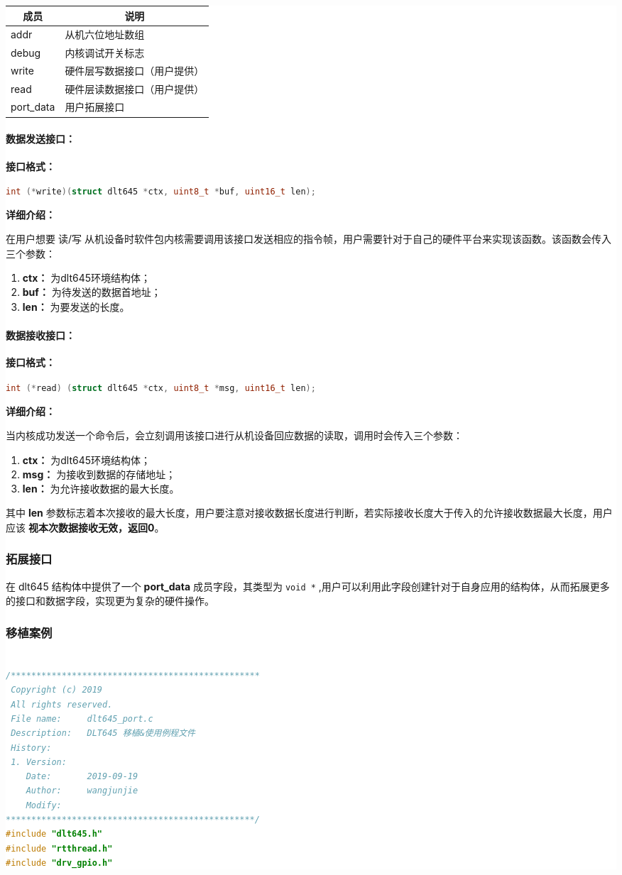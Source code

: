 |成员|说明|
|--|-----|
|addr|从机六位地址数组|
|debug|内核调试开关标志|
|write|硬件层写数据接口（用户提供）|
|read|硬件层读数据接口（用户提供）|
|port_data|用户拓展接口|


#### 数据发送接口：

**接口格式：** 

```C
int (*write)(struct dlt645 *ctx, uint8_t *buf, uint16_t len);
```

**详细介绍：**

在用户想要 读/写 从机设备时软件包内核需要调用该接口发送相应的指令帧，用户需要针对于自己的硬件平台来实现该函数。该函数会传入三个参数：

1. **ctx：** 为dlt645环境结构体；
2. **buf：** 为待发送的数据首地址；
3. **len：** 为要发送的长度。

#### 数据接收接口：

**接口格式：** 

```C
int (*read) (struct dlt645 *ctx, uint8_t *msg, uint16_t len);
```

**详细介绍：**

当内核成功发送一个命令后，会立刻调用该接口进行从机设备回应数据的读取，调用时会传入三个参数：

1. **ctx：** 为dlt645环境结构体；
2. **msg：** 为接收到数据的存储地址；
3. **len：** 为允许接收数据的最大长度。

其中 **len** 参数标志着本次接收的最大长度，用户要注意对接收数据长度进行判断，若实际接收长度大于传入的允许接收数据最大长度，用户应该 **视本次数据接收无效，返回0**。

### 拓展接口

在 dlt645 结构体中提供了一个 **port_data** 成员字段，其类型为 `void *` ,用户可以利用此字段创建针对于自身应用的结构体，从而拓展更多的接口和数据字段，实现更为复杂的硬件操作。

### 移植案例

```C

/*************************************************
 Copyright (c) 2019
 All rights reserved.
 File name:     dlt645_port.c
 Description:   DLT645 移植&使用例程文件
 History:
 1. Version:    
    Date:       2019-09-19
    Author:     wangjunjie
    Modify:     
*************************************************/
#include "dlt645.h"
#include "rtthread.h"
#include "drv_gpio.h"

```